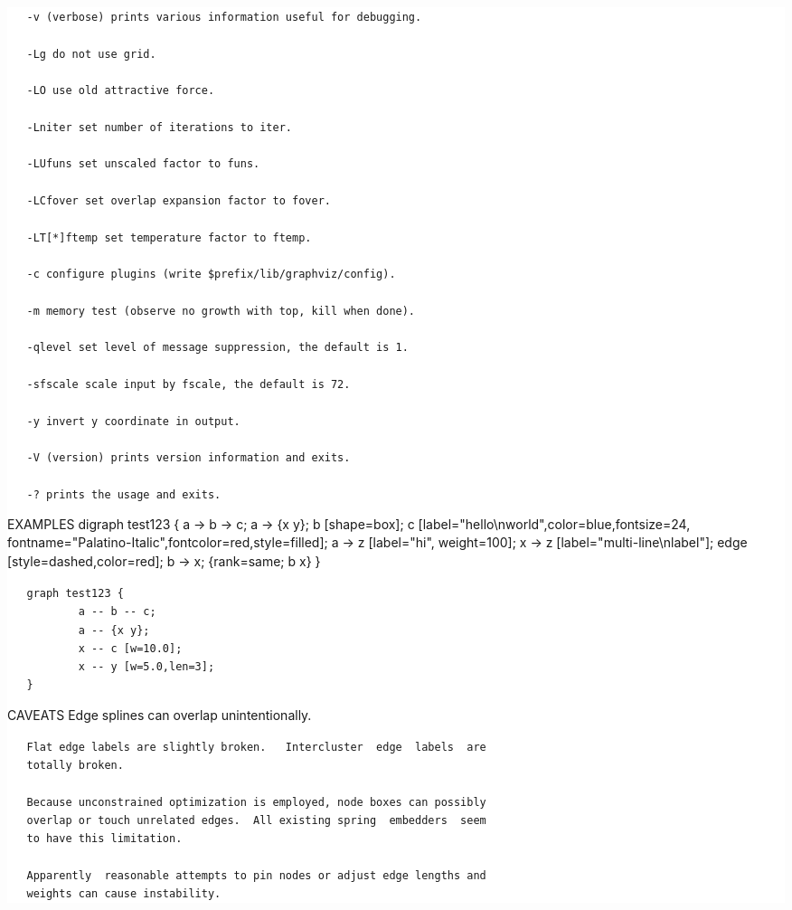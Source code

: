        -v (verbose) prints various information useful for debugging.

       -Lg do not use grid.

       -LO use old attractive force.

       -Lniter set number of iterations to iter.

       -LUfuns set unscaled factor to funs.

       -LCfover set overlap expansion factor to fover.

       -LT[*]ftemp set temperature factor to ftemp.

       -c configure plugins (write $prefix/lib/graphviz/config).

       -m memory test (observe no growth with top, kill when done).

       -qlevel set level of message suppression, the default is 1.

       -sfscale scale input by fscale, the default is 72.

       -y invert y coordinate in output.

       -V (version) prints version information and exits.

       -? prints the usage and exits.

EXAMPLES
       digraph test123 {
               a -> b -> c;
               a -> {x y};
               b [shape=box];
               c [label="hello\nworld",color=blue,fontsize=24,
                    fontname="Palatino-Italic",fontcolor=red,style=filled];
               a -> z [label="hi", weight=100];
               x -> z [label="multi-line\nlabel"];
               edge [style=dashed,color=red];
               b -> x;
               {rank=same; b x}
       }

       graph test123 {
               a -- b -- c;
               a -- {x y};
               x -- c [w=10.0];
               x -- y [w=5.0,len=3];
       }

CAVEATS
       Edge splines can overlap unintentionally.

       Flat edge labels are slightly broken.   Intercluster  edge  labels  are
       totally broken.

       Because unconstrained optimization is employed, node boxes can possibly
       overlap or touch unrelated edges.  All existing spring  embedders  seem
       to have this limitation.

       Apparently  reasonable attempts to pin nodes or adjust edge lengths and
       weights can cause instability.

